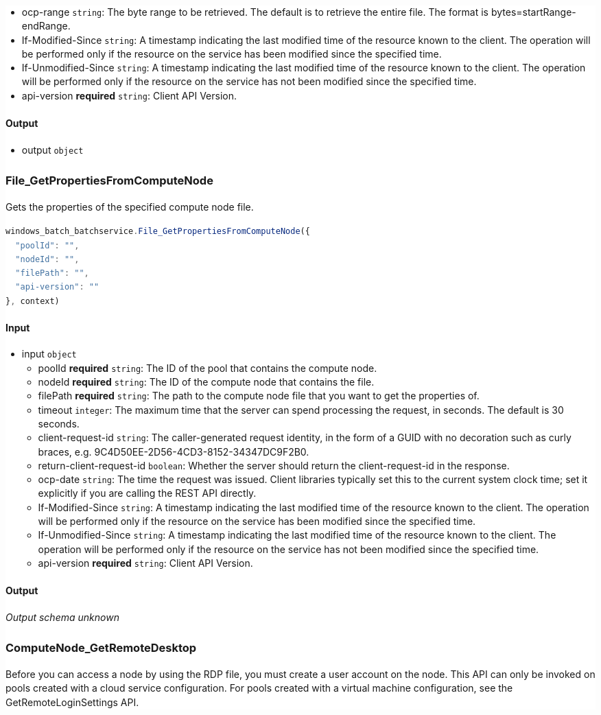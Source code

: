   * ocp-range `string`: The byte range to be retrieved. The default is to retrieve the entire file. The format is bytes=startRange-endRange.
  * If-Modified-Since `string`: A timestamp indicating the last modified time of the resource known to the client. The operation will be performed only if the resource on the service has been modified since the specified time.
  * If-Unmodified-Since `string`: A timestamp indicating the last modified time of the resource known to the client. The operation will be performed only if the resource on the service has not been modified since the specified time.
  * api-version **required** `string`: Client API Version.

#### Output
* output `object`

### File_GetPropertiesFromComputeNode
Gets the properties of the specified compute node file.


```js
windows_batch_batchservice.File_GetPropertiesFromComputeNode({
  "poolId": "",
  "nodeId": "",
  "filePath": "",
  "api-version": ""
}, context)
```

#### Input
* input `object`
  * poolId **required** `string`: The ID of the pool that contains the compute node.
  * nodeId **required** `string`: The ID of the compute node that contains the file.
  * filePath **required** `string`: The path to the compute node file that you want to get the properties of.
  * timeout `integer`: The maximum time that the server can spend processing the request, in seconds. The default is 30 seconds.
  * client-request-id `string`: The caller-generated request identity, in the form of a GUID with no decoration such as curly braces, e.g. 9C4D50EE-2D56-4CD3-8152-34347DC9F2B0.
  * return-client-request-id `boolean`: Whether the server should return the client-request-id in the response.
  * ocp-date `string`: The time the request was issued. Client libraries typically set this to the current system clock time; set it explicitly if you are calling the REST API directly.
  * If-Modified-Since `string`: A timestamp indicating the last modified time of the resource known to the client. The operation will be performed only if the resource on the service has been modified since the specified time.
  * If-Unmodified-Since `string`: A timestamp indicating the last modified time of the resource known to the client. The operation will be performed only if the resource on the service has not been modified since the specified time.
  * api-version **required** `string`: Client API Version.

#### Output
*Output schema unknown*

### ComputeNode_GetRemoteDesktop
Before you can access a node by using the RDP file, you must create a user account on the node. This API can only be invoked on pools created with a cloud service configuration. For pools created with a virtual machine configuration, see the GetRemoteLoginSettings API.
